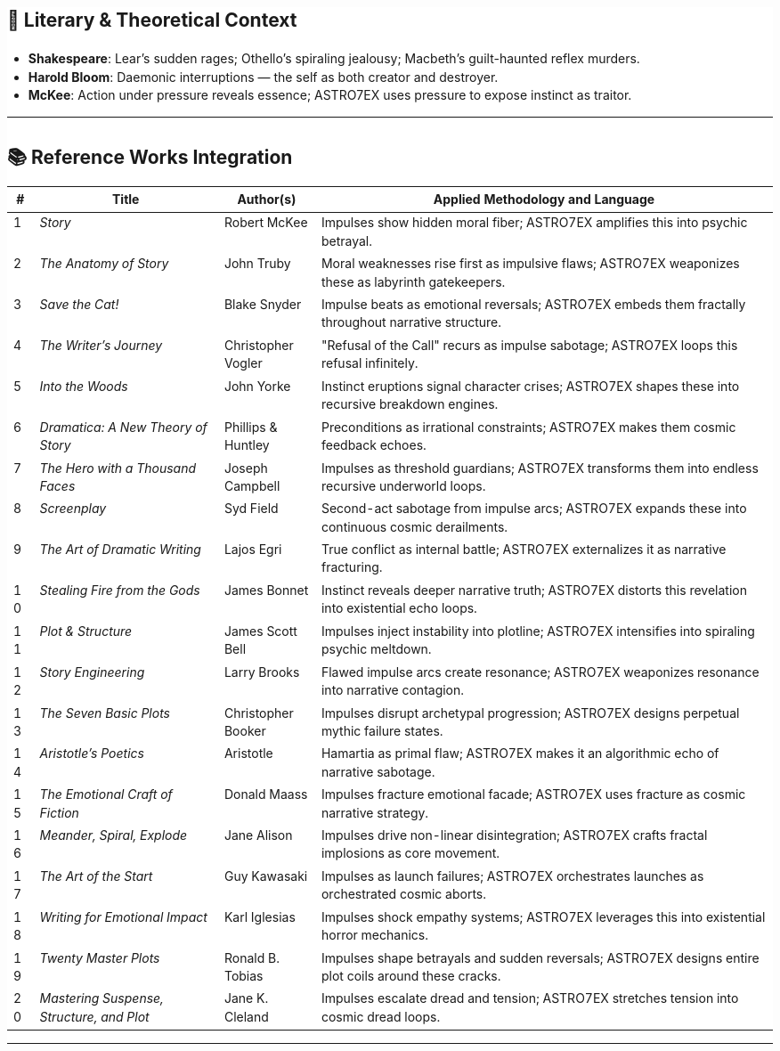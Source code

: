 ## 📖 Literary & Theoretical Context

* **Shakespeare**: Lear’s sudden rages; Othello’s spiraling jealousy; Macbeth’s guilt-haunted reflex murders.
* **Harold Bloom**: Daemonic interruptions — the self as both creator and destroyer.
* **McKee**: Action under pressure reveals essence; ASTRO7EX uses pressure to expose instinct as traitor.

---

## 📚 Reference Works Integration

| #  | **Title**                                 | **Author(s)**      | **Applied Methodology and Language**                                                                    |
| -- | ----------------------------------------- | ------------------ | ------------------------------------------------------------------------------------------------------- |
| 1  | *Story*                                   | Robert McKee       | Impulses show hidden moral fiber; ASTRO7EX amplifies this into psychic betrayal.                        |
| 2  | *The Anatomy of Story*                    | John Truby         | Moral weaknesses rise first as impulsive flaws; ASTRO7EX weaponizes these as labyrinth gatekeepers.     |
| 3  | *Save the Cat!*                           | Blake Snyder       | Impulse beats as emotional reversals; ASTRO7EX embeds them fractally throughout narrative structure.    |
| 4  | *The Writer’s Journey*                    | Christopher Vogler | "Refusal of the Call" recurs as impulse sabotage; ASTRO7EX loops this refusal infinitely.               |
| 5  | *Into the Woods*                          | John Yorke         | Instinct eruptions signal character crises; ASTRO7EX shapes these into recursive breakdown engines.     |
| 6  | *Dramatica: A New Theory of Story*        | Phillips & Huntley | Preconditions as irrational constraints; ASTRO7EX makes them cosmic feedback echoes.                    |
| 7  | *The Hero with a Thousand Faces*          | Joseph Campbell    | Impulses as threshold guardians; ASTRO7EX transforms them into endless recursive underworld loops.      |
| 8  | *Screenplay*                              | Syd Field          | Second-act sabotage from impulse arcs; ASTRO7EX expands these into continuous cosmic derailments.       |
| 9  | *The Art of Dramatic Writing*             | Lajos Egri         | True conflict as internal battle; ASTRO7EX externalizes it as narrative fracturing.                     |
| 10 | *Stealing Fire from the Gods*             | James Bonnet       | Instinct reveals deeper narrative truth; ASTRO7EX distorts this revelation into existential echo loops. |
| 11 | *Plot & Structure*                        | James Scott Bell   | Impulses inject instability into plotline; ASTRO7EX intensifies into spiraling psychic meltdown.        |
| 12 | *Story Engineering*                       | Larry Brooks       | Flawed impulse arcs create resonance; ASTRO7EX weaponizes resonance into narrative contagion.           |
| 13 | *The Seven Basic Plots*                   | Christopher Booker | Impulses disrupt archetypal progression; ASTRO7EX designs perpetual mythic failure states.              |
| 14 | *Aristotle’s Poetics*                     | Aristotle          | Hamartia as primal flaw; ASTRO7EX makes it an algorithmic echo of narrative sabotage.                   |
| 15 | *The Emotional Craft of Fiction*          | Donald Maass       | Impulses fracture emotional facade; ASTRO7EX uses fracture as cosmic narrative strategy.                |
| 16 | *Meander, Spiral, Explode*                | Jane Alison        | Impulses drive non-linear disintegration; ASTRO7EX crafts fractal implosions as core movement.          |
| 17 | *The Art of the Start*                    | Guy Kawasaki       | Impulses as launch failures; ASTRO7EX orchestrates launches as orchestrated cosmic aborts.              |
| 18 | *Writing for Emotional Impact*            | Karl Iglesias      | Impulses shock empathy systems; ASTRO7EX leverages this into existential horror mechanics.              |
| 19 | *Twenty Master Plots*                     | Ronald B. Tobias   | Impulses shape betrayals and sudden reversals; ASTRO7EX designs entire plot coils around these cracks.  |
| 20 | *Mastering Suspense, Structure, and Plot* | Jane K. Cleland    | Impulses escalate dread and tension; ASTRO7EX stretches tension into cosmic dread loops.                |

---
